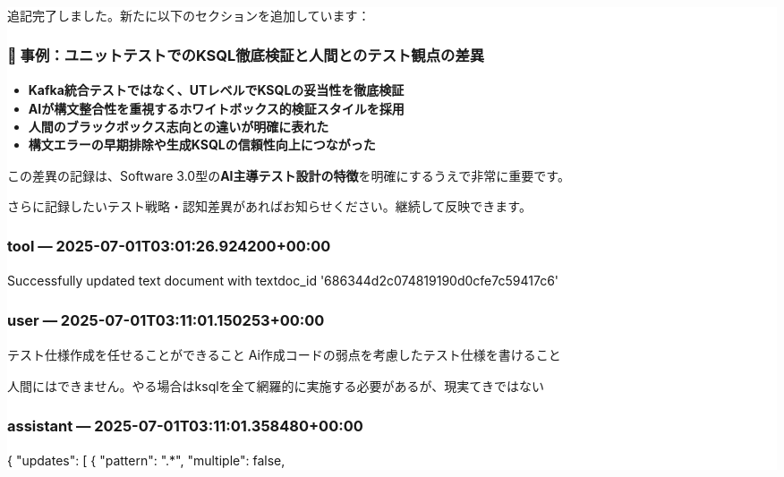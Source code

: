 追記完了しました。新たに以下のセクションを追加しています：
### 🧪 事例：ユニットテストでのKSQL徹底検証と人間とのテスト観点の差異

- **Kafka統合テストではなく、UTレベルでKSQLの妥当性を徹底検証**
- **AIが構文整合性を重視するホワイトボックス的検証スタイルを採用**
- **人間のブラックボックス志向との違いが明確に表れた**
- **構文エラーの早期排除や生成KSQLの信頼性向上につながった**

この差異の記録は、Software 3.0型の**AI主導テスト設計の特徴**を明確にするうえで非常に重要です。

さらに記録したいテスト戦略・認知差異があればお知らせください。継続して反映できます。
### tool — 2025-07-01T03:01:26.924200+00:00

Successfully updated text document with textdoc_id '686344d2c074819190d0cfe7c59417c6'
### user — 2025-07-01T03:11:01.150253+00:00

テスト仕様作成を任せることができること
Ai作成コードの弱点を考慮したテスト仕様を書けること

人間にはできません。やる場合はksqlを全て網羅的に実施する必要があるが、現実てきではない
### assistant — 2025-07-01T03:11:01.358480+00:00

{
  "updates": [
    {
      "pattern": ".*",
      "multiple": false,